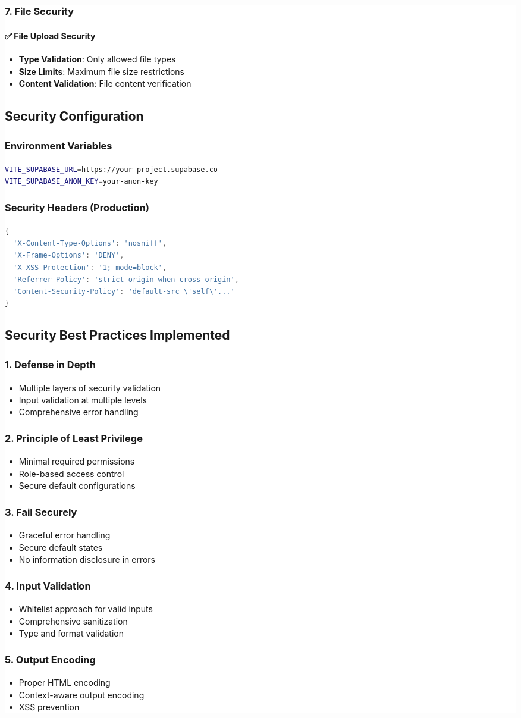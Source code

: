 ### 7. File Security

#### ✅ **File Upload Security**
- **Type Validation**: Only allowed file types
- **Size Limits**: Maximum file size restrictions
- **Content Validation**: File content verification

## Security Configuration

### Environment Variables
```bash
VITE_SUPABASE_URL=https://your-project.supabase.co
VITE_SUPABASE_ANON_KEY=your-anon-key
```

### Security Headers (Production)
```javascript
{
  'X-Content-Type-Options': 'nosniff',
  'X-Frame-Options': 'DENY',
  'X-XSS-Protection': '1; mode=block',
  'Referrer-Policy': 'strict-origin-when-cross-origin',
  'Content-Security-Policy': 'default-src \'self\'...'
}
```

## Security Best Practices Implemented

### 1. **Defense in Depth**
- Multiple layers of security validation
- Input validation at multiple levels
- Comprehensive error handling

### 2. **Principle of Least Privilege**
- Minimal required permissions
- Role-based access control
- Secure default configurations

### 3. **Fail Securely**
- Graceful error handling
- Secure default states
- No information disclosure in errors

### 4. **Input Validation**
- Whitelist approach for valid inputs
- Comprehensive sanitization
- Type and format validation

### 5. **Output Encoding**
- Proper HTML encoding
- Context-aware output encoding
- XSS prevention
